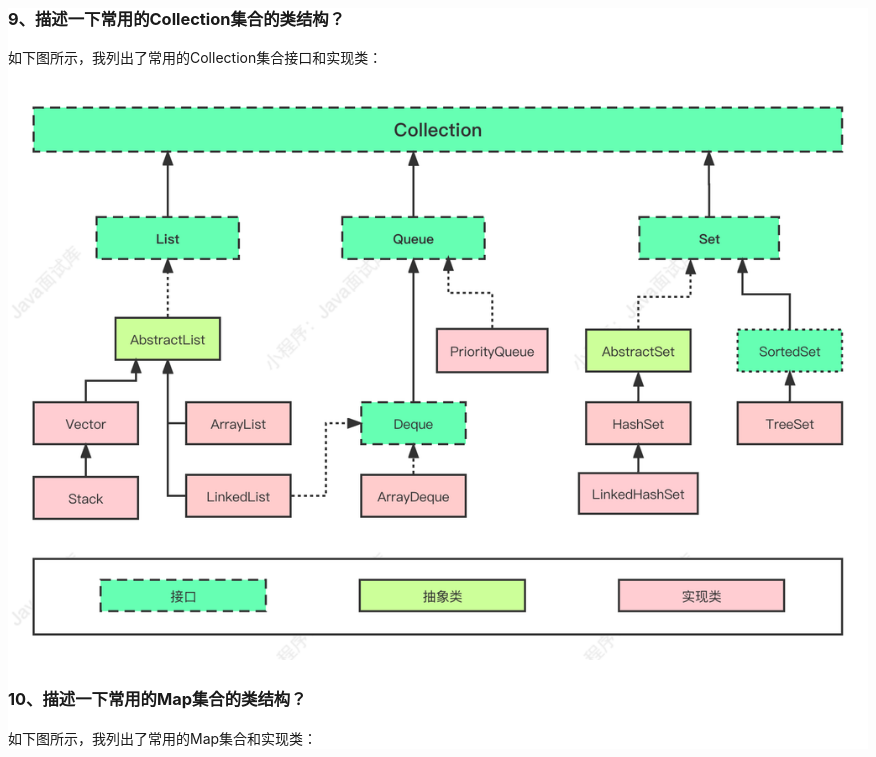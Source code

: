 ### 9、描述一下常用的Collection集合的类结构？

如下图所示，我列出了常用的Collection集合接口和实现类：

![](./_images/集合/9.png)

### 10、描述一下常用的Map集合的类结构？

如下图所示，我列出了常用的Map集合和实现类：
